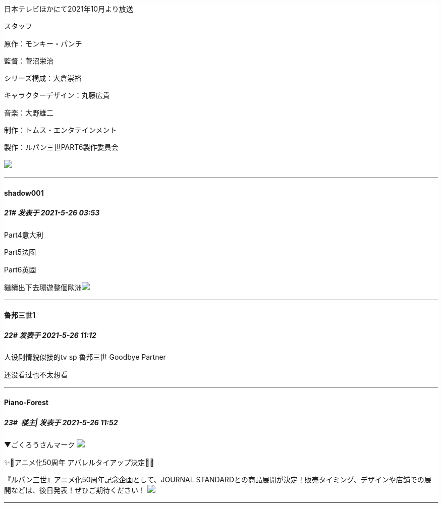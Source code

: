 日本テレビほかにて2021年10月より放送

スタッフ

原作：モンキー・パンチ

監督：菅沼栄治

シリーズ構成：大倉崇裕

キャラクターデザイン：丸藤広貴

音楽：大野雄二

制作：トムス・エンタテインメント

製作：ルパン三世PART6製作委員会

<img src="https://p.sda1.dev/2/353b7e19b3d888bc921aa69de73557db/IMG_20210526_030550.jpg" referrerpolicy="no-referrer">

*****

####  shadow001  
##### 21#       发表于 2021-5-26 03:53

Part4意大利

Part5法國

Part6英國

繼續出下去環遊整個歐洲<img src="https://static.saraba1st.com/image/smiley/face2017/009.gif" referrerpolicy="no-referrer">

*****

####  鲁邦三世1  
##### 22#       发表于 2021-5-26 11:12

人设剧情貌似接的tv sp 鲁邦三世 Goodbye Partner

还没看过也不太想看

*****

####  Piano-Forest  
##### 23#         楼主| 发表于 2021-5-26 11:52

▼ごくろうさんマーク
<img src="https://p.sda1.dev/2/ae17b9efdfc7ba0c039a5c271ebbd392/IMG_20210526_114909.jpg" referrerpolicy="no-referrer">

✨👕アニメ化50周年 アパレルタイアップ決定👕✨

『ルパン三世』アニメ化50周年記念企画として、JOURNAL STANDARDとの商品展開が決定！販売タイミング、デザインや店舗での展開などは、後日発表！ぜひご期待ください！
<img src="https://p.sda1.dev/2/e737b96c795153a38381d460abfbc70c/IMG_20210526_114914.jpg" referrerpolicy="no-referrer">

*****
